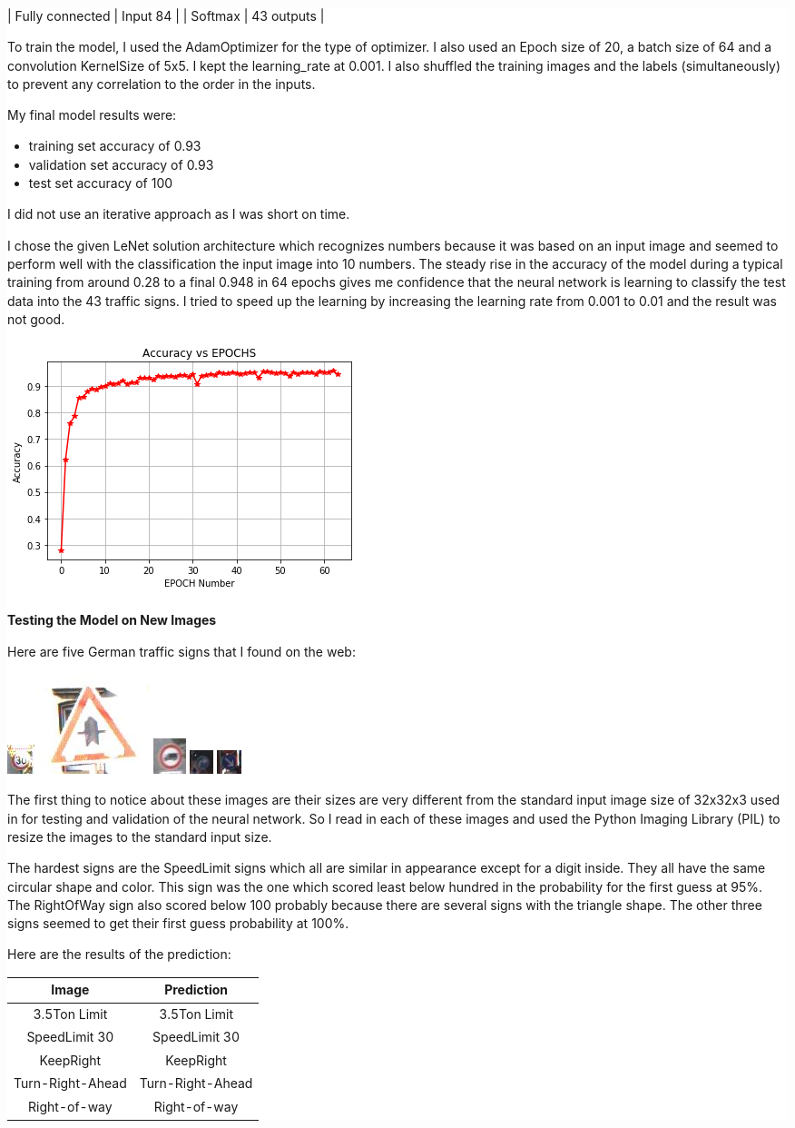 | Fully connected		    | Input 84    									|
| Softmax				        | 43 outputs   								  |


To train the model, I used the AdamOptimizer for the type of optimizer. I also used an Epoch size of 20, a batch size of 64 and a convolution KernelSize of 5x5. I kept the learning_rate at 0.001. I also shuffled the training images and the labels (simultaneously) to prevent any correlation to the order in the inputs.

My final model results were:
* training set accuracy of 0.93
* validation set accuracy of 0.93
* test set accuracy of 100

I did not use an iterative approach as I was short on time.

I chose the given LeNet solution architecture which recognizes numbers because it was based on an input image and seemed to perform well with the classification the input image into 10 numbers.
The steady rise in the accuracy of the model during a typical training from around 0.28 to a final 0.948 in 64 epochs gives me confidence that the neural network is learning to classify the test data into the 43 traffic signs.
I tried to speed up the learning by increasing the learning rate from 0.001 to 0.01 and the result was not good.

![alt text][image15]

**Testing the Model on New Images**

Here are five German traffic signs that I found on the web:

![alt text][image4] ![alt text][image5] ![alt text][image6]
![alt text][image7] ![alt text][image8]

The first thing to notice about these images are their sizes are very different from the standard input image size of 32x32x3 used in for testing and validation of the neural network. So I read in each of these images and used the Python Imaging Library (PIL) to resize the images to the standard input size.

The hardest signs are the SpeedLimit signs which all are similar in appearance except for a digit inside. They all have the same circular shape and color. This sign was the one which scored least below hundred in the probability for the first guess at 95%. The RightOfWay sign also scored below 100 probably because there are several signs with the triangle shape. The other three signs seemed to get their first guess probability at 100%.

Here are the results of the prediction:

| Image			            |     Prediction	        					|
|:---------------------:|:---------------------------------------------:|
| 3.5Ton Limit					| 3.5Ton Limit 									    | 100%
| SpeedLimit 30      		| SpeedLimit 30   									| 95%
| KeepRight       			| KeepRight            							| 100%
| Turn-Right-Ahead   		| Turn-Right-Ahead					 				| 100%
| Right-of-way    			| Right-of-way										  | 98%


[//]: # (Image References)
[image1]: ./examples/images-histogram.png "Visualization"
[image2]: ./examples/raw-sign.png "Grayscaling"
[image3]: ./examples/normalized-sign.png "Random Noise"
[image4]: ./examples/01.jpg "Traffic Sign 1"
[image5]: ./examples/11.jpg "Traffic Sign 2"
[image6]: ./examples/16.jpg "Traffic Sign 3"
[image7]: ./examples/33.jpg "Traffic Sign 4"
[image8]: ./examples/38.jpg "Traffic Sign 5"
[image9]: ./examples/lenet.png "Architecture"
[image10]: ./examples/classified-signs.png "Classified-signs"
[image11]: ./examples/CNN-layer1.png "CNN-layer1"
[image12]: ./examples/CNN-layer2.png "CNN-layer2"
[image13]: ./examples/CNN-layer3.png "CNN-layer3"
[image14]: ./examples/Hidden-Layers.png "CNN-image"
[image15]: ./examples/Accuracy-plot.png "Accuracy-plot"
[image16]: ./examples/Histogram-filling.png "Histogram-filling"
[image17]: ./examples/Classified-graphically.png "Classified-graphically"
[image18]: ./examples/Translate-rotate-bright.png "Translate-rotate-bright"